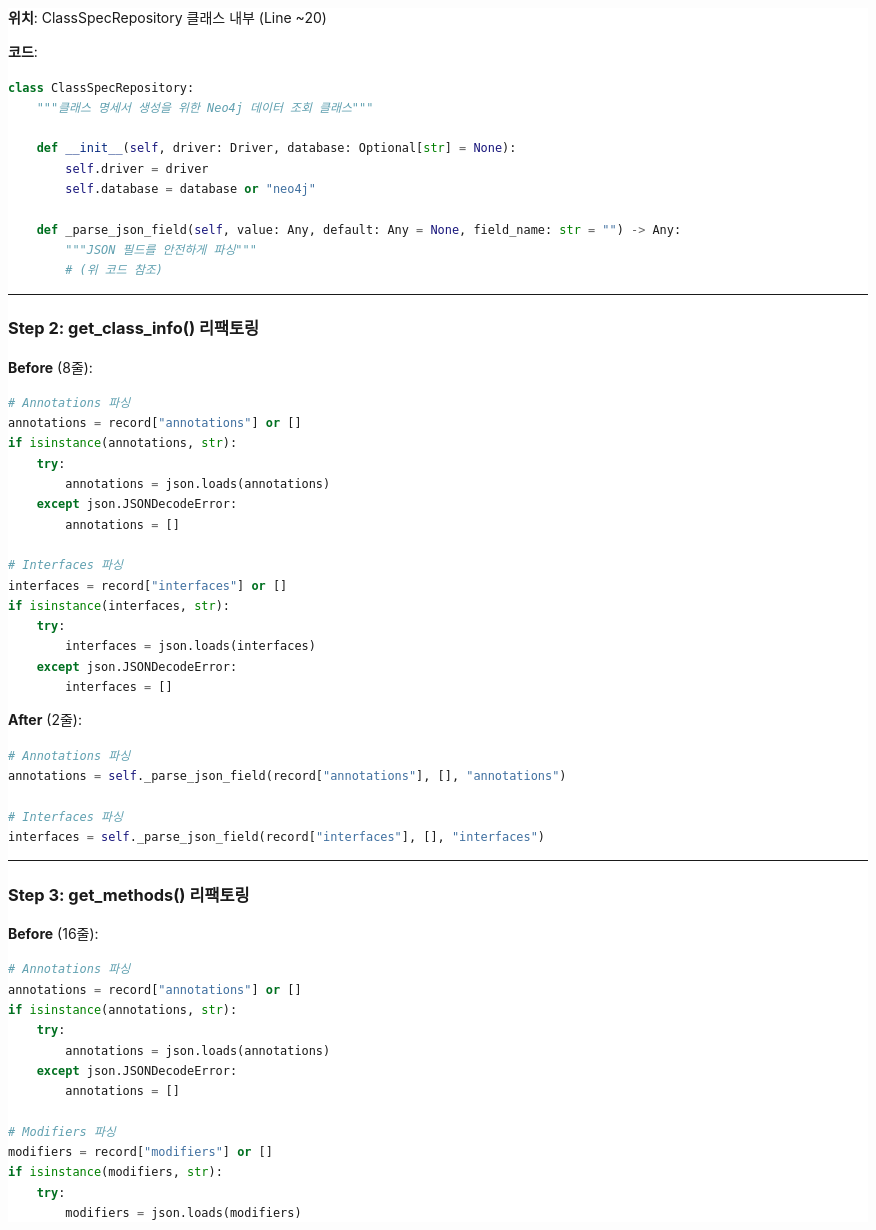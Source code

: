 **위치**: ClassSpecRepository 클래스 내부 (Line ~20)

**코드**:
```python
class ClassSpecRepository:
    """클래스 명세서 생성을 위한 Neo4j 데이터 조회 클래스"""

    def __init__(self, driver: Driver, database: Optional[str] = None):
        self.driver = driver
        self.database = database or "neo4j"

    def _parse_json_field(self, value: Any, default: Any = None, field_name: str = "") -> Any:
        """JSON 필드를 안전하게 파싱"""
        # (위 코드 참조)
```

---

### Step 2: get_class_info() 리팩토링

**Before** (8줄):
```python
# Annotations 파싱
annotations = record["annotations"] or []
if isinstance(annotations, str):
    try:
        annotations = json.loads(annotations)
    except json.JSONDecodeError:
        annotations = []

# Interfaces 파싱
interfaces = record["interfaces"] or []
if isinstance(interfaces, str):
    try:
        interfaces = json.loads(interfaces)
    except json.JSONDecodeError:
        interfaces = []
```

**After** (2줄):
```python
# Annotations 파싱
annotations = self._parse_json_field(record["annotations"], [], "annotations")

# Interfaces 파싱
interfaces = self._parse_json_field(record["interfaces"], [], "interfaces")
```

---

### Step 3: get_methods() 리팩토링

**Before** (16줄):
```python
# Annotations 파싱
annotations = record["annotations"] or []
if isinstance(annotations, str):
    try:
        annotations = json.loads(annotations)
    except json.JSONDecodeError:
        annotations = []

# Modifiers 파싱
modifiers = record["modifiers"] or []
if isinstance(modifiers, str):
    try:
        modifiers = json.loads(modifiers)
```